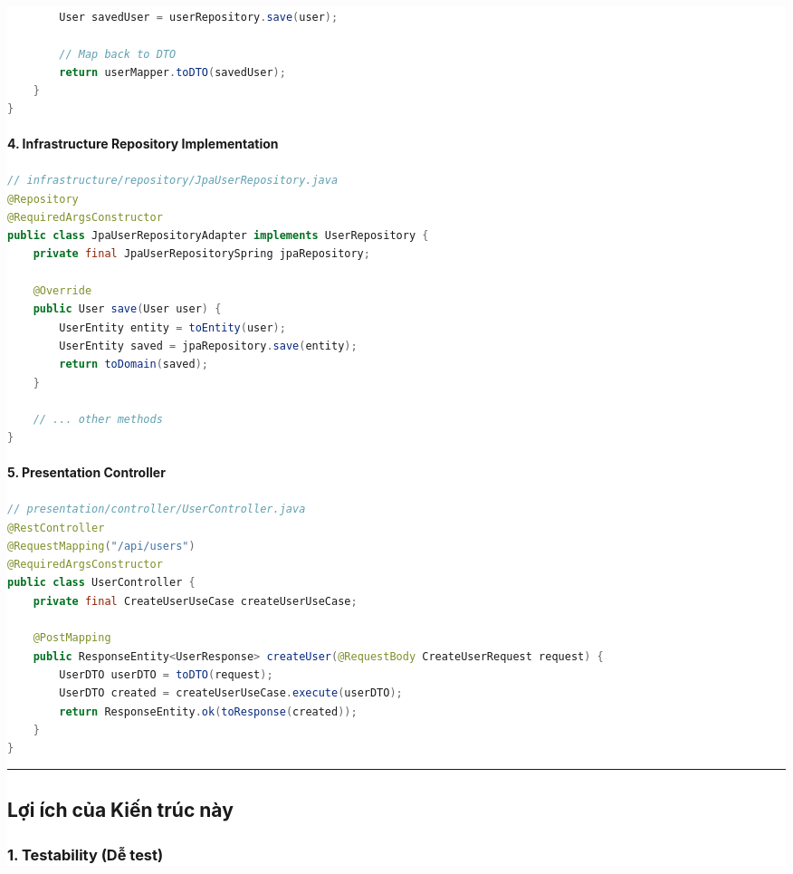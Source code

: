 ```java
        User savedUser = userRepository.save(user);
        
        // Map back to DTO
        return userMapper.toDTO(savedUser);
    }
}
```

#### 4. Infrastructure Repository Implementation

```java
// infrastructure/repository/JpaUserRepository.java
@Repository
@RequiredArgsConstructor
public class JpaUserRepositoryAdapter implements UserRepository {
    private final JpaUserRepositorySpring jpaRepository;
    
    @Override
    public User save(User user) {
        UserEntity entity = toEntity(user);
        UserEntity saved = jpaRepository.save(entity);
        return toDomain(saved);
    }
    
    // ... other methods
}
```

#### 5. Presentation Controller

```java
// presentation/controller/UserController.java
@RestController
@RequestMapping("/api/users")
@RequiredArgsConstructor
public class UserController {
    private final CreateUserUseCase createUserUseCase;
    
    @PostMapping
    public ResponseEntity<UserResponse> createUser(@RequestBody CreateUserRequest request) {
        UserDTO userDTO = toDTO(request);
        UserDTO created = createUserUseCase.execute(userDTO);
        return ResponseEntity.ok(toResponse(created));
    }
}
```

---

## Lợi ích của Kiến trúc này

### 1. **Testability (Dễ test)**

